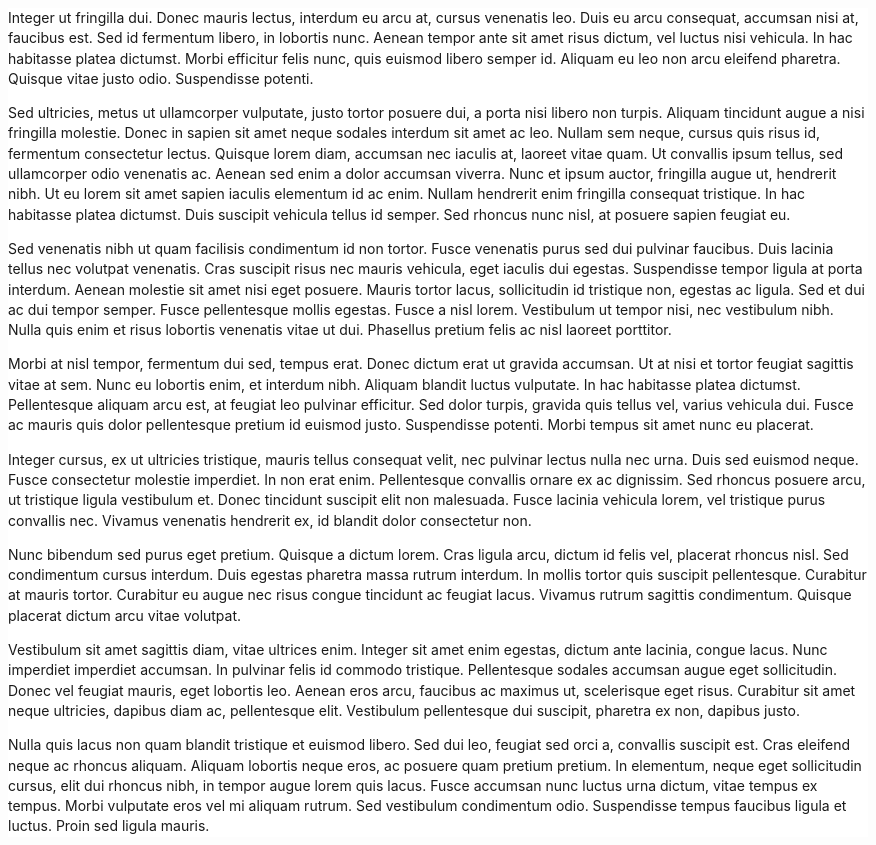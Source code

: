 Integer ut fringilla dui. Donec mauris lectus, interdum eu arcu at, cursus venenatis leo. Duis eu arcu consequat, accumsan nisi at, faucibus est. Sed id fermentum libero, in lobortis nunc. Aenean tempor ante sit amet risus dictum, vel luctus nisi vehicula. In hac habitasse platea dictumst. Morbi efficitur felis nunc, quis euismod libero semper id. Aliquam eu leo non arcu eleifend pharetra. Quisque vitae justo odio. Suspendisse potenti.

Sed ultricies, metus ut ullamcorper vulputate, justo tortor posuere dui, a porta nisi libero non turpis. Aliquam tincidunt augue a nisi fringilla molestie. Donec in sapien sit amet neque sodales interdum sit amet ac leo. Nullam sem neque, cursus quis risus id, fermentum consectetur lectus. Quisque lorem diam, accumsan nec iaculis at, laoreet vitae quam. Ut convallis ipsum tellus, sed ullamcorper odio venenatis ac. Aenean sed enim a dolor accumsan viverra. Nunc et ipsum auctor, fringilla augue ut, hendrerit nibh. Ut eu lorem sit amet sapien iaculis elementum id ac enim. Nullam hendrerit enim fringilla consequat tristique. In hac habitasse platea dictumst. Duis suscipit vehicula tellus id semper. Sed rhoncus nunc nisl, at posuere sapien feugiat eu.

Sed venenatis nibh ut quam facilisis condimentum id non tortor. Fusce venenatis purus sed dui pulvinar faucibus. Duis lacinia tellus nec volutpat venenatis. Cras suscipit risus nec mauris vehicula, eget iaculis dui egestas. Suspendisse tempor ligula at porta interdum. Aenean molestie sit amet nisi eget posuere. Mauris tortor lacus, sollicitudin id tristique non, egestas ac ligula. Sed et dui ac dui tempor semper. Fusce pellentesque mollis egestas. Fusce a nisl lorem. Vestibulum ut tempor nisi, nec vestibulum nibh. Nulla quis enim et risus lobortis venenatis vitae ut dui. Phasellus pretium felis ac nisl laoreet porttitor.

Morbi at nisl tempor, fermentum dui sed, tempus erat. Donec dictum erat ut gravida accumsan. Ut at nisi et tortor feugiat sagittis vitae at sem. Nunc eu lobortis enim, et interdum nibh. Aliquam blandit luctus vulputate. In hac habitasse platea dictumst. Pellentesque aliquam arcu est, at feugiat leo pulvinar efficitur. Sed dolor turpis, gravida quis tellus vel, varius vehicula dui. Fusce ac mauris quis dolor pellentesque pretium id euismod justo. Suspendisse potenti. Morbi tempus sit amet nunc eu placerat.

Integer cursus, ex ut ultricies tristique, mauris tellus consequat velit, nec pulvinar lectus nulla nec urna. Duis sed euismod neque. Fusce consectetur molestie imperdiet. In non erat enim. Pellentesque convallis ornare ex ac dignissim. Sed rhoncus posuere arcu, ut tristique ligula vestibulum et. Donec tincidunt suscipit elit non malesuada. Fusce lacinia vehicula lorem, vel tristique purus convallis nec. Vivamus venenatis hendrerit ex, id blandit dolor consectetur non.

Nunc bibendum sed purus eget pretium. Quisque a dictum lorem. Cras ligula arcu, dictum id felis vel, placerat rhoncus nisl. Sed condimentum cursus interdum. Duis egestas pharetra massa rutrum interdum. In mollis tortor quis suscipit pellentesque. Curabitur at mauris tortor. Curabitur eu augue nec risus congue tincidunt ac feugiat lacus. Vivamus rutrum sagittis condimentum. Quisque placerat dictum arcu vitae volutpat.

Vestibulum sit amet sagittis diam, vitae ultrices enim. Integer sit amet enim egestas, dictum ante lacinia, congue lacus. Nunc imperdiet imperdiet accumsan. In pulvinar felis id commodo tristique. Pellentesque sodales accumsan augue eget sollicitudin. Donec vel feugiat mauris, eget lobortis leo. Aenean eros arcu, faucibus ac maximus ut, scelerisque eget risus. Curabitur sit amet neque ultricies, dapibus diam ac, pellentesque elit. Vestibulum pellentesque dui suscipit, pharetra ex non, dapibus justo.

Nulla quis lacus non quam blandit tristique et euismod libero. Sed dui leo, feugiat sed orci a, convallis suscipit est. Cras eleifend neque ac rhoncus aliquam. Aliquam lobortis neque eros, ac posuere quam pretium pretium. In elementum, neque eget sollicitudin cursus, elit dui rhoncus nibh, in tempor augue lorem quis lacus. Fusce accumsan nunc luctus urna dictum, vitae tempus ex tempus. Morbi vulputate eros vel mi aliquam rutrum. Sed vestibulum condimentum odio. Suspendisse tempus faucibus ligula et luctus. Proin sed ligula mauris.

